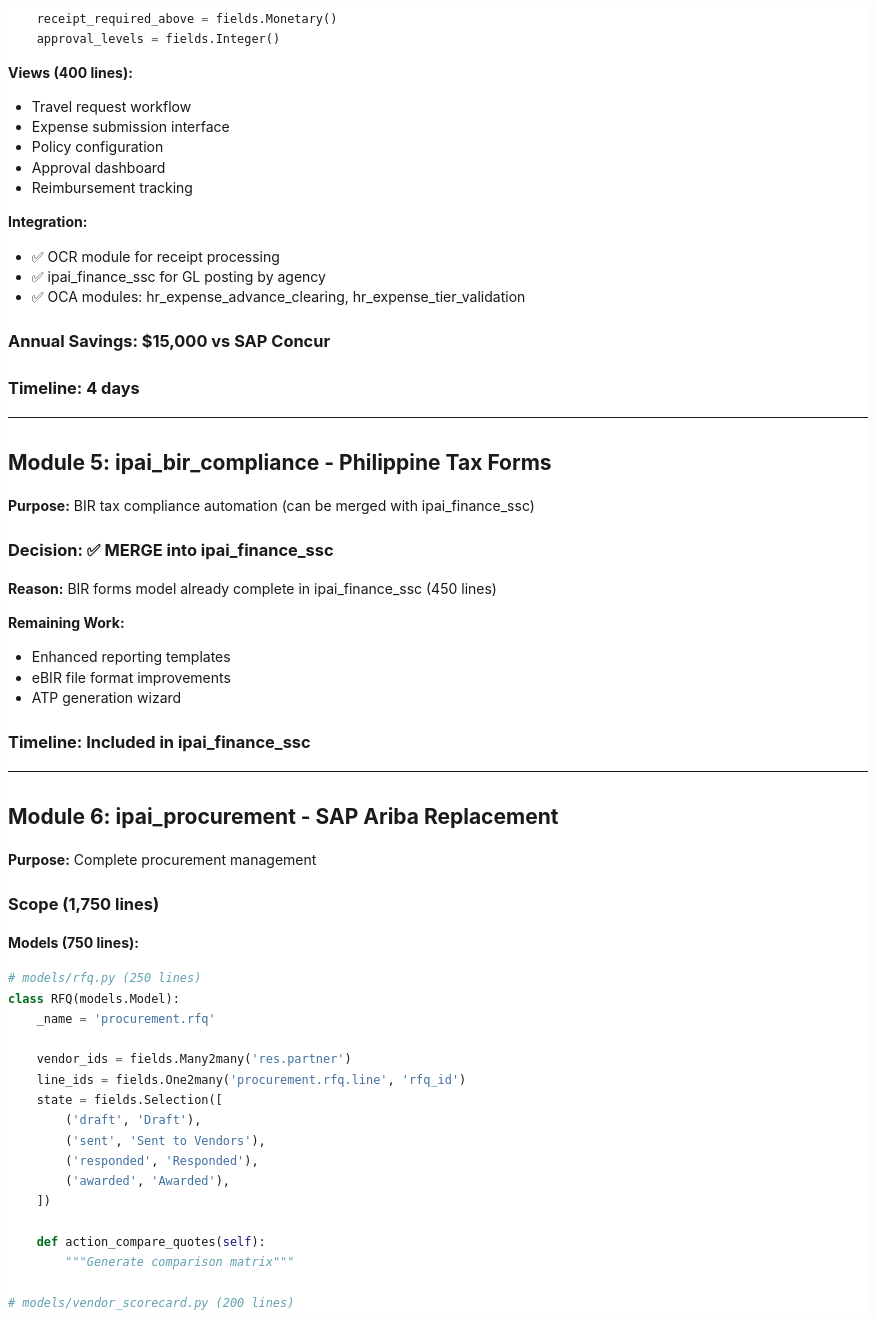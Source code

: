 ```python
    receipt_required_above = fields.Monetary()
    approval_levels = fields.Integer()
```

**Views (400 lines):**
- Travel request workflow
- Expense submission interface
- Policy configuration
- Approval dashboard
- Reimbursement tracking

**Integration:**
- ✅ OCR module for receipt processing
- ✅ ipai_finance_ssc for GL posting by agency
- ✅ OCA modules: hr_expense_advance_clearing, hr_expense_tier_validation

### Annual Savings: $15,000 vs SAP Concur

### Timeline: 4 days

---

## Module 5: ipai_bir_compliance - Philippine Tax Forms

**Purpose:** BIR tax compliance automation (can be merged with ipai_finance_ssc)

### Decision: ✅ **MERGE** into ipai_finance_ssc

**Reason:** BIR forms model already complete in ipai_finance_ssc (450 lines)

**Remaining Work:**
- Enhanced reporting templates
- eBIR file format improvements
- ATP generation wizard

### Timeline: Included in ipai_finance_ssc

---

## Module 6: ipai_procurement - SAP Ariba Replacement

**Purpose:** Complete procurement management

### Scope (1,750 lines)

**Models (750 lines):**
```python
# models/rfq.py (250 lines)
class RFQ(models.Model):
    _name = 'procurement.rfq'

    vendor_ids = fields.Many2many('res.partner')
    line_ids = fields.One2many('procurement.rfq.line', 'rfq_id')
    state = fields.Selection([
        ('draft', 'Draft'),
        ('sent', 'Sent to Vendors'),
        ('responded', 'Responded'),
        ('awarded', 'Awarded'),
    ])

    def action_compare_quotes(self):
        """Generate comparison matrix"""

# models/vendor_scorecard.py (200 lines)
```